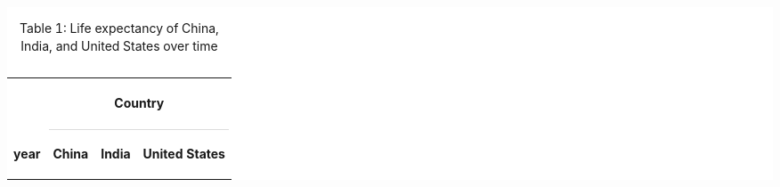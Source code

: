 <table class="table table-striped" style="width: auto !important; margin-left: auto; margin-right: auto;">

<caption>

Table 1: Life expectancy of China, India, and United States over
time

</caption>

<thead>

<tr>

<th style="border-bottom:hidden" colspan="1">

</th>

<th style="border-bottom:hidden; padding-bottom:0; padding-left:3px;padding-right:3px;text-align: center; " colspan="3">

<div style="border-bottom: 1px solid #ddd; padding-bottom: 5px;">

Country

</div>

</th>

</tr>

<tr>

<th style="text-align:right;">

year

</th>

<th style="text-align:right;">

China

</th>

<th style="text-align:right;">

India

</th>

<th style="text-align:right;">

United States

</th>

</tr>

</thead>

<tbody>

<tr>
